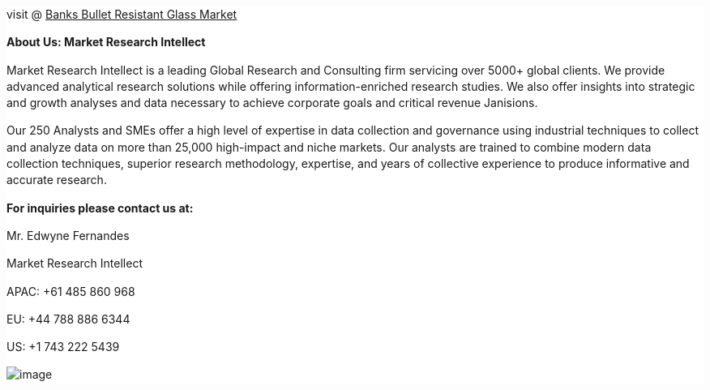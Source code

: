visit&nbsp;@</strong>&nbsp;</span><span class="font-[700]"><a href="https://www.marketresearchintellect.com/product/global-banks-bullet-resistant-glass-market/?utm_source=Linkedin&utm_medium=808" target="_blank" data-tracking-control-name="article-ssr-frontend-pulse_little-text-block" data-tracking-will-navigate="" data-test-link="">Banks Bullet Resistant Glass Market</a></span></p><p><strong><span class="font-[700]">About Us: Market Research Intellect</span></strong></p><p><span class="">Market Research Intellect is a leading Global Research and Consulting firm servicing over 5000+ global clients. We provide advanced analytical research solutions while offering information-enriched research studies.&nbsp;</span>We also offer insights into strategic and growth analyses and data necessary to achieve corporate goals and critical revenue Janisions.</p><p><span class="">Our 250 Analysts and SMEs offer a high level of expertise in data collection and governance using industrial techniques to collect and analyze data on more than 25,000 high-impact and niche markets. Our analysts are trained to combine modern data collection techniques, superior research methodology, expertise, and years of collective experience to produce informative and accurate research.</span></p><p><strong>For inquiries please contact us at:</strong></p><p>Mr. Edwyne Fernandes</p><p>Market Research Intellect</p><p>APAC: +61 485 860 968</p><p>EU: +44 788 886 6344</p><p>US: +1 743 222 5439</p>
![image](https://github.com/user-attachments/assets/dd127475-fef2-406e-94f6-818a2bd4d619)
